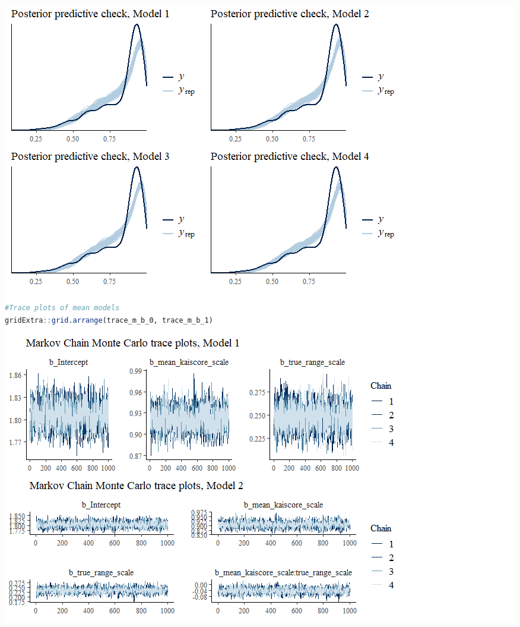 ![](diverity_files/figure-markdown_github/unnamed-chunk-9-2.png)

``` r
#Trace plots of mean models
gridExtra::grid.arrange(trace_m_b_0, trace_m_b_1)
```

![](diverity_files/figure-markdown_github/unnamed-chunk-9-3.png)
